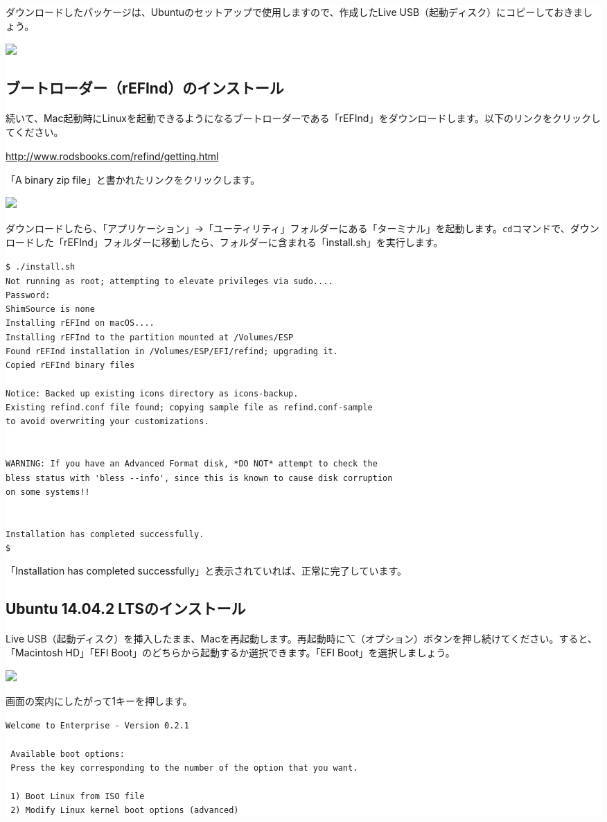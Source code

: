 ダウンロードしたパッケージは、Ubuntuのセットアップで使用しますので、作成したLive USB（起動ディスク）にコピーしておきましょう。

![](/uploads/2015/05/150506-5549b385b7a10.png)

## ブートローダー（rEFInd）のインストール

続いて、Mac起動時にLinuxを起動できるようになるブートローダーである「rEFInd」をダウンロードします。以下のリンクをクリックしてください。

<http://www.rodsbooks.com/refind/getting.html>

「A binary zip file」と書かれたリンクをクリックします。

![](/uploads/2015/05/150506-5549adfab4853.png)

ダウンロードしたら、「アプリケーション」→「ユーティリティ」フォルダーにある「ターミナル」を起動します。`cd`コマンドで、ダウンロードした「rEFInd」フォルダーに移動したら、フォルダーに含まれる「install.sh」を実行します。

    $ ./install.sh 
    Not running as root; attempting to elevate privileges via sudo....
    Password:
    ShimSource is none
    Installing rEFInd on macOS....
    Installing rEFInd to the partition mounted at /Volumes/ESP
    Found rEFInd installation in /Volumes/ESP/EFI/refind; upgrading it.
    Copied rEFInd binary files

    Notice: Backed up existing icons directory as icons-backup.
    Existing refind.conf file found; copying sample file as refind.conf-sample
    to avoid overwriting your customizations.


    WARNING: If you have an Advanced Format disk, *DO NOT* attempt to check the
    bless status with 'bless --info', since this is known to cause disk corruption
    on some systems!!


    Installation has completed successfully.
    $

「Installation has completed successfully」と表示されていれば、正常に完了しています。

## Ubuntu 14.04.2 LTSのインストール

Live USB（起動ディスク）を挿入したまま、Macを再起動します。再起動時に⌥（オプション）ボタンを押し続けてください。すると、「Macintosh HD」「EFI Boot」のどちらから起動するか選択できます。「EFI Boot」を選択しましょう。

![](/uploads/2015/05/150506-5549b27c7e690.jpg)

画面の案内にしたがって1キーを押します。

    Welcome to Enterprise - Version 0.2.1

     Available boot options:
     Press the key corresponding to the number of the option that you want.

     1) Boot Linux from ISO file
     2) Modify Linux kernel boot options (advanced)

